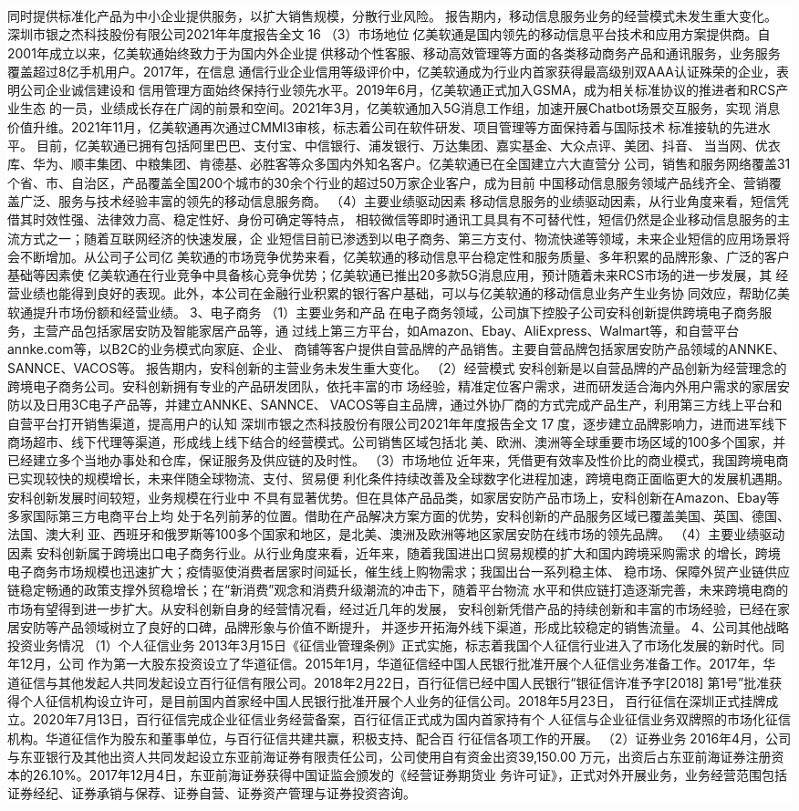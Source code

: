 同时提供标准化产品为中小企业提供服务，以扩大销售规模，分散行业风险。
报告期内，移动信息服务业务的经营模式未发生重大变化。
深圳市银之杰科技股份有限公司2021年年度报告全文
16
（3）市场地位
亿美软通是国内领先的移动信息平台技术和应用方案提供商。自2001年成立以来，亿美软通始终致力于为国内外企业提
供移动个性客服、移动高效管理等方面的各类移动商务产品和通讯服务，业务服务覆盖超过8亿手机用户。2017年，在信息
通信行业企业信用等级评价中，亿美软通成为行业内首家获得最高级别双AAA认证殊荣的企业，表明公司企业诚信建设和
信用管理方面始终保持行业领先水平。2019年6月，亿美软通正式加入GSMA，成为相关标准协议的推进者和RCS产业生态
的一员，业绩成长存在广阔的前景和空间。2021年3月，亿美软通加入5G消息工作组，加速开展Chatbot场景交互服务，实现
消息价值升维。2021年11月，亿美软通再次通过CMMI3审核，标志着公司在软件研发、项目管理等方面保持着与国际技术
标准接轨的先进水平。
目前，亿美软通已拥有包括阿里巴巴、支付宝、中信银行、浦发银行、万达集团、嘉实基金、大众点评、美团、抖音、
当当网、优衣库、华为、顺丰集团、中粮集团、肯德基、必胜客等众多国内外知名客户。亿美软通已在全国建立六大直营分
公司，销售和服务网络覆盖31个省、市、自治区，产品覆盖全国200个城市的30余个行业的超过50万家企业客户，成为目前
中国移动信息服务领域产品线齐全、营销覆盖广泛、服务与技术经验丰富的领先的移动信息服务商。
（4）主要业绩驱动因素
移动信息服务的业绩驱动因素，从行业角度来看，短信凭借其时效性强、法律效力高、稳定性好、身份可确定等特点，
相较微信等即时通讯工具具有不可替代性，短信仍然是企业移动信息服务的主流方式之一；随着互联网经济的快速发展，企
业短信目前已渗透到以电子商务、第三方支付、物流快递等领域，未来企业短信的应用场景将会不断增加。从公司子公司亿
美软通的市场竞争优势来看，亿美软通的移动信息平台稳定性和服务质量、多年积累的品牌形象、广泛的客户基础等因素使
亿美软通在行业竞争中具备核心竞争优势；亿美软通已推出20多款5G消息应用，预计随着未来RCS市场的进一步发展，其
经营业绩也能得到良好的表现。此外，本公司在金融行业积累的银行客户基础，可以与亿美软通的移动信息业务产生业务协
同效应，帮助亿美软通提升市场份额和经营业绩。
3、电子商务
（1）主要业务和产品
在电子商务领域，公司旗下控股子公司安科创新提供跨境电子商务服务，主营产品包括家居安防及智能家居产品等，通
过线上第三方平台，如Amazon、Ebay、AliExpress、Walmart等，和自营平台annke.com等，以B2C的业务模式向家庭、企业、
商铺等客户提供自营品牌的产品销售。主要自营品牌包括家居安防产品领域的ANNKE、SANNCE、VACOS等。
报告期内，安科创新的主营业务未发生重大变化。
（2）经营模式
安科创新是以自营品牌的产品创新为经营理念的跨境电子商务公司。安科创新拥有专业的产品研发团队，依托丰富的市
场经验，精准定位客户需求，进而研发适合海内外用户需求的家居安防以及日用3C电子产品等，并建立ANNKE、SANNCE、
VACOS等自主品牌，通过外协厂商的方式完成产品生产，利用第三方线上平台和自营平台打开销售渠道，提高用户的认知
深圳市银之杰科技股份有限公司2021年年度报告全文
17
度，逐步建立品牌影响力，进而进军线下商场超市、线下代理等渠道，形成线上线下结合的经营模式。公司销售区域包括北
美、欧洲、澳洲等全球重要市场区域的100多个国家，并已经建立多个当地办事处和仓库，保证服务及供应链的及时性。
（3）市场地位
近年来，凭借更有效率及性价比的商业模式，我国跨境电商已实现较快的规模增长，未来伴随全球物流、支付、贸易便
利化条件持续改善及全球数字化进程加速，跨境电商正面临更大的发展机遇期。安科创新发展时间较短，业务规模在行业中
不具有显著优势。但在具体产品品类，如家居安防产品市场上，安科创新在Amazon、Ebay等多家国际第三方电商平台上均
处于名列前茅的位置。借助在产品解决方案方面的优势，安科创新的产品服务区域已覆盖美国、英国、德国、法国、澳大利
亚、西班牙和俄罗斯等100多个国家和地区，是北美、澳洲及欧洲等地区家居安防在线市场的领先品牌。
（4）主要业绩驱动因素
安科创新属于跨境出口电子商务行业。从行业角度来看，近年来，随着我国进出口贸易规模的扩大和国内跨境采购需求
的增长，跨境电子商务市场规模也迅速扩大；疫情驱使消费者居家时间延长，催生线上购物需求；我国出台一系列稳主体、
稳市场、保障外贸产业链供应链稳定畅通的政策支撑外贸稳增长；在“新消费”观念和消费升级潮流的冲击下，随着平台物流
水平和供应链打造逐渐完善，未来跨境电商的市场有望得到进一步扩大。从安科创新自身的经营情况看，经过近几年的发展，
安科创新凭借产品的持续创新和丰富的市场经验，已经在家居安防等产品领域树立了良好的口碑，品牌形象与价值不断提升，
并逐步开拓海外线下渠道，形成比较稳定的销售流量。
4、公司其他战略投资业务情况
（1）个人征信业务
2013年3月15日《征信业管理条例》正式实施，标志着我国个人征信行业进入了市场化发展的新时代。同年12月，公司
作为第一大股东投资设立了华道征信。2015年1月，华道征信经中国人民银行批准开展个人征信业务准备工作。2017年，华
道征信与其他发起人共同发起设立百行征信有限公司。2018年2月22日，百行征信已经中国人民银行“银征信许准予字[2018]
第1号”批准获得个人征信机构设立许可，是目前国内首家经中国人民银行批准开展个人业务的征信公司。2018年5月23日，
百行征信在深圳正式挂牌成立。2020年7月13日，百行征信完成企业征信业务经营备案，百行征信正式成为国内首家持有个
人征信与企业征信业务双牌照的市场化征信机构。华道征信作为股东和董事单位，与百行征信共建共赢，积极支持、配合百
行征信各项工作的开展。
（2）证券业务
2016年4月，公司与东亚银行及其他出资人共同发起设立东亚前海证券有限责任公司，公司使用自有资金出资39,150.00
万元，出资后占东亚前海证券注册资本的26.10%。2017年12月4日，东亚前海证券获得中国证监会颁发的《经营证券期货业
务许可证》，正式对外开展业务，业务经营范围包括证券经纪、证券承销与保荐、证券自营、证券资产管理与证券投资咨询。